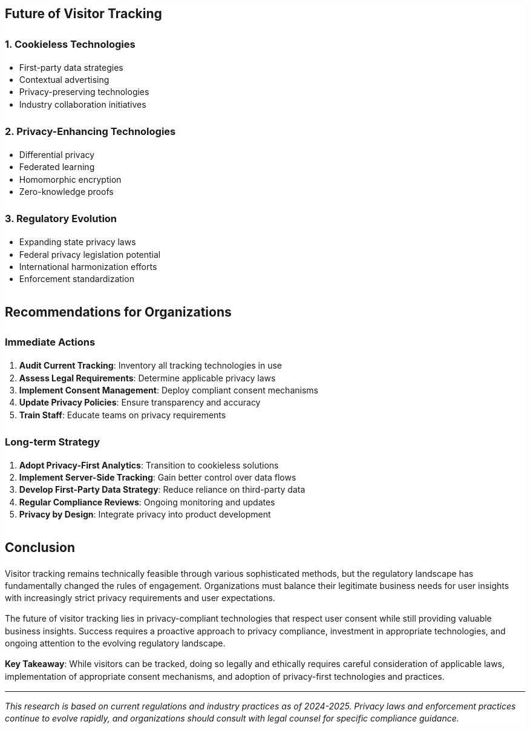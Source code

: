 ## Future of Visitor Tracking

### 1. Cookieless Technologies
- First-party data strategies
- Contextual advertising
- Privacy-preserving technologies
- Industry collaboration initiatives

### 2. Privacy-Enhancing Technologies
- Differential privacy
- Federated learning
- Homomorphic encryption
- Zero-knowledge proofs

### 3. Regulatory Evolution
- Expanding state privacy laws
- Federal privacy legislation potential
- International harmonization efforts
- Enforcement standardization

## Recommendations for Organizations

### Immediate Actions
1. **Audit Current Tracking**: Inventory all tracking technologies in use
2. **Assess Legal Requirements**: Determine applicable privacy laws
3. **Implement Consent Management**: Deploy compliant consent mechanisms
4. **Update Privacy Policies**: Ensure transparency and accuracy
5. **Train Staff**: Educate teams on privacy requirements

### Long-term Strategy
1. **Adopt Privacy-First Analytics**: Transition to cookieless solutions
2. **Implement Server-Side Tracking**: Gain better control over data flows
3. **Develop First-Party Data Strategy**: Reduce reliance on third-party data
4. **Regular Compliance Reviews**: Ongoing monitoring and updates
5. **Privacy by Design**: Integrate privacy into product development

## Conclusion

Visitor tracking remains technically feasible through various sophisticated methods, but the regulatory landscape has fundamentally changed the rules of engagement. Organizations must balance their legitimate business needs for user insights with increasingly strict privacy requirements and user expectations.

The future of visitor tracking lies in privacy-compliant technologies that respect user consent while still providing valuable business insights. Success requires a proactive approach to privacy compliance, investment in appropriate technologies, and ongoing attention to the evolving regulatory landscape.

**Key Takeaway**: While visitors can be tracked, doing so legally and ethically requires careful consideration of applicable laws, implementation of appropriate consent mechanisms, and adoption of privacy-first technologies and practices.

---

*This research is based on current regulations and industry practices as of 2024-2025. Privacy laws and enforcement practices continue to evolve rapidly, and organizations should consult with legal counsel for specific compliance guidance.*